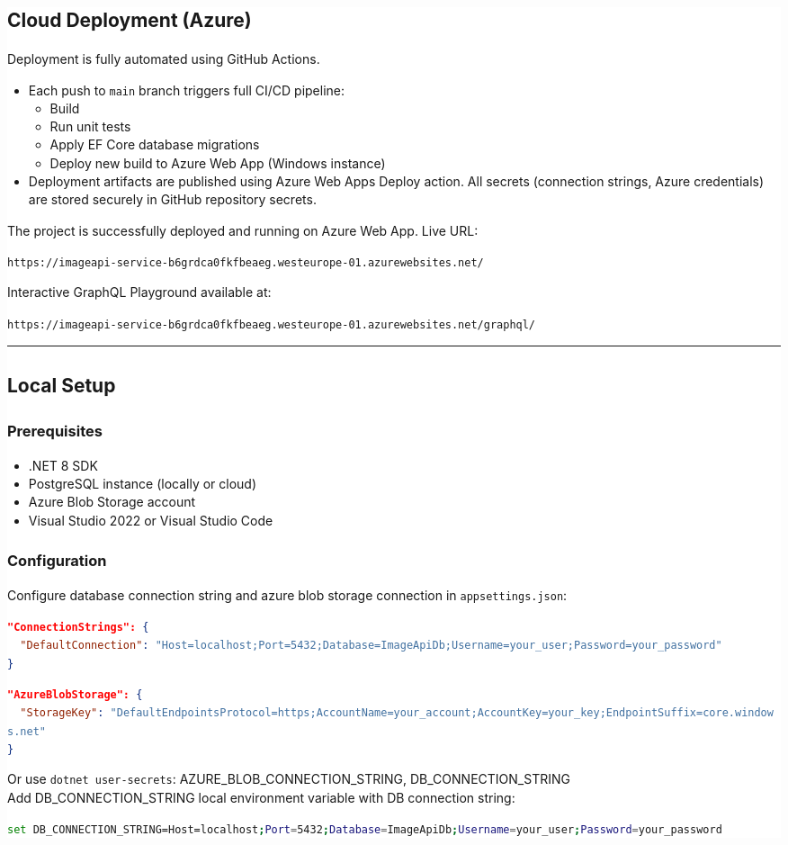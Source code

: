 ## Cloud Deployment (Azure)

Deployment is fully automated using GitHub Actions.
- Each push to `main` branch triggers full CI/CD pipeline:
  - Build
  - Run unit tests
  - Apply EF Core database migrations
  - Deploy new build to Azure Web App (Windows instance)
- Deployment artifacts are published using Azure Web Apps Deploy action.
All secrets (connection strings, Azure credentials) are stored securely in GitHub repository secrets.

The project is successfully deployed and running on Azure Web App.
Live URL:
```bash
https://imageapi-service-b6grdca0fkfbeaeg.westeurope-01.azurewebsites.net/
```
Interactive GraphQL Playground available at:
```bash
https://imageapi-service-b6grdca0fkfbeaeg.westeurope-01.azurewebsites.net/graphql/
```

---

## Local Setup

### Prerequisites

- .NET 8 SDK
- PostgreSQL instance (locally or cloud)
- Azure Blob Storage account
- Visual Studio 2022 or Visual Studio Code

### Configuration

Configure database connection string and azure blob storage connection in `appsettings.json`:

```json
"ConnectionStrings": {
  "DefaultConnection": "Host=localhost;Port=5432;Database=ImageApiDb;Username=your_user;Password=your_password"
}
```
```json
"AzureBlobStorage": {
  "StorageKey": "DefaultEndpointsProtocol=https;AccountName=your_account;AccountKey=your_key;EndpointSuffix=core.windows.net"
}
```

Or use `dotnet user-secrets`: AZURE_BLOB_CONNECTION_STRING, DB_CONNECTION_STRING  
Add DB_CONNECTION_STRING local environment variable with DB connection string:
```bash
set DB_CONNECTION_STRING=Host=localhost;Port=5432;Database=ImageApiDb;Username=your_user;Password=your_password
```
